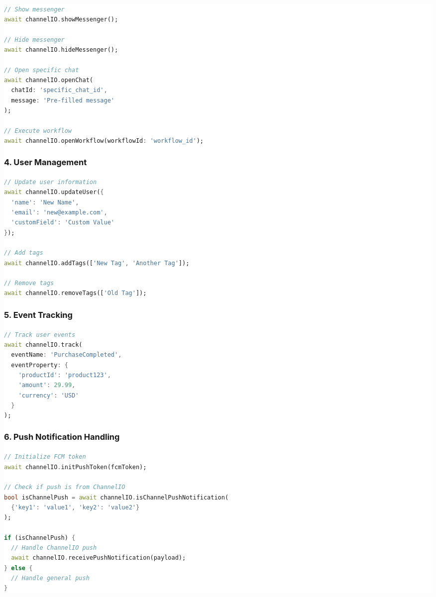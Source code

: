 ```dart
// Show messenger
await channelIO.showMessenger();

// Hide messenger
await channelIO.hideMessenger();

// Open specific chat
await channelIO.openChat(
  chatId: 'specific_chat_id',
  message: 'Pre-filled message'
);

// Execute workflow
await channelIO.openWorkflow(workflowId: 'workflow_id');
```

### 4. User Management

```dart
// Update user information
await channelIO.updateUser({
  'name': 'New Name',
  'email': 'new@example.com',
  'customField': 'Custom Value'
});

// Add tags
await channelIO.addTags(['New Tag', 'Another Tag']);

// Remove tags
await channelIO.removeTags(['Old Tag']);
```

### 5. Event Tracking

```dart
// Track user events
await channelIO.track(
  eventName: 'PurchaseCompleted',
  eventProperty: {
    'productId': 'product123',
    'amount': 29.99,
    'currency': 'USD'
  }
);
```

### 6. Push Notification Handling

```dart
// Initialize FCM token
await channelIO.initPushToken(fcmToken);

// Check if push is from ChannelIO
bool isChannelPush = await channelIO.isChannelPushNotification(
  {'key1': 'value1', 'key2': 'value2'}
);

if (isChannelPush) {
  // Handle ChannelIO push
  await channelIO.receivePushNotification(payload);
} else {
  // Handle general push
}
```
